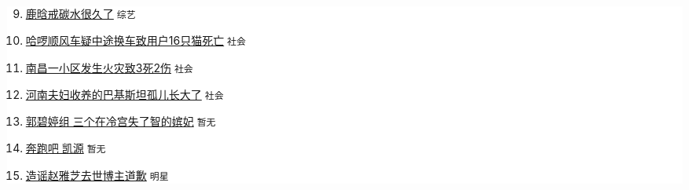 9. [鹿晗戒碳水很久了](https://m.weibo.cn/search?containerid=100103type%3D1%26t%3D10%26q%3D%23%E9%B9%BF%E6%99%97%E6%88%92%E7%A2%B3%E6%B0%B4%E5%BE%88%E4%B9%85%E4%BA%86%23&stream_entry_id=31&isnewpage=1&extparam=seat%3D1%26stream_entry_id%3D31%26realpos%3D7%26band_rank%3D7%26filter_type%3Drealtimehot%26c_type%3D31%26dgr%3D0%26flag%3D2%26pos%3D7%26cate%3D5001%26lcate%3D5001%26q%3D%2523%25E9%25B9%25BF%25E6%2599%2597%25E6%2588%2592%25E7%25A2%25B3%25E6%25B0%25B4%25E5%25BE%2588%25E4%25B9%2585%25E4%25BA%2586%2523%26display_time%3D1714206407%26pre_seqid%3D171420640768801331167) `综艺` 

10. [哈啰顺风车疑中途换车致用户16只猫死亡](https://m.weibo.cn/search?containerid=100103type%3D1%26t%3D10%26q%3D%23%E5%93%88%E5%95%B0%E9%A1%BA%E9%A3%8E%E8%BD%A6%E7%96%91%E4%B8%AD%E9%80%94%E6%8D%A2%E8%BD%A6%E8%87%B4%E7%94%A8%E6%88%B716%E5%8F%AA%E7%8C%AB%E6%AD%BB%E4%BA%A1%23&stream_entry_id=31&isnewpage=1&extparam=seat%3D1%26stream_entry_id%3D31%26realpos%3D8%26band_rank%3D8%26filter_type%3Drealtimehot%26c_type%3D31%26dgr%3D0%26flag%3D0%26pos%3D8%26cate%3D5001%26lcate%3D5001%26q%3D%2523%25E5%2593%2588%25E5%2595%25B0%25E9%25A1%25BA%25E9%25A3%258E%25E8%25BD%25A6%25E7%2596%2591%25E4%25B8%25AD%25E9%2580%2594%25E6%258D%25A2%25E8%25BD%25A6%25E8%2587%25B4%25E7%2594%25A8%25E6%2588%25B716%25E5%258F%25AA%25E7%258C%25AB%25E6%25AD%25BB%25E4%25BA%25A1%2523%26display_time%3D1714206407%26pre_seqid%3D171420640768801331167) `社会` 

11. [南昌一小区发生火灾致3死2伤](https://m.weibo.cn/search?containerid=100103type%3D1%26t%3D10%26q%3D%23%E5%8D%97%E6%98%8C%E4%B8%80%E5%B0%8F%E5%8C%BA%E5%8F%91%E7%94%9F%E7%81%AB%E7%81%BE%E8%87%B43%E6%AD%BB2%E4%BC%A4%23&stream_entry_id=31&isnewpage=1&extparam=seat%3D1%26stream_entry_id%3D31%26realpos%3D9%26band_rank%3D9%26filter_type%3Drealtimehot%26c_type%3D31%26dgr%3D0%26flag%3D0%26pos%3D9%26cate%3D5001%26lcate%3D5001%26q%3D%2523%25E5%258D%2597%25E6%2598%258C%25E4%25B8%2580%25E5%25B0%258F%25E5%258C%25BA%25E5%258F%2591%25E7%2594%259F%25E7%2581%25AB%25E7%2581%25BE%25E8%2587%25B43%25E6%25AD%25BB2%25E4%25BC%25A4%2523%26display_time%3D1714206407%26pre_seqid%3D171420640768801331167) `社会` 

12. [河南夫妇收养的巴基斯坦孤儿长大了](https://m.weibo.cn/search?containerid=100103type%3D1%26t%3D10%26q%3D%23%E6%B2%B3%E5%8D%97%E5%A4%AB%E5%A6%87%E6%94%B6%E5%85%BB%E7%9A%84%E5%B7%B4%E5%9F%BA%E6%96%AF%E5%9D%A6%E5%AD%A4%E5%84%BF%E9%95%BF%E5%A4%A7%E4%BA%86%23&stream_entry_id=31&isnewpage=1&extparam=seat%3D1%26stream_entry_id%3D31%26realpos%3D10%26band_rank%3D10%26filter_type%3Drealtimehot%26c_type%3D31%26dgr%3D0%26flag%3D32768%26pos%3D10%26cate%3D5001%26lcate%3D5001%26q%3D%2523%25E6%25B2%25B3%25E5%258D%2597%25E5%25A4%25AB%25E5%25A6%2587%25E6%2594%25B6%25E5%2585%25BB%25E7%259A%2584%25E5%25B7%25B4%25E5%259F%25BA%25E6%2596%25AF%25E5%259D%25A6%25E5%25AD%25A4%25E5%2584%25BF%25E9%2595%25BF%25E5%25A4%25A7%25E4%25BA%2586%2523%26display_time%3D1714206407%26pre_seqid%3D171420640768801331167) `社会` 

13. [郭碧婷组 三个在冷宫失了智的嫔妃](https://m.weibo.cn/search?containerid=100103type%3D1%26t%3D10%26q%3D%E9%83%AD%E7%A2%A7%E5%A9%B7%E7%BB%84+%E4%B8%89%E4%B8%AA%E5%9C%A8%E5%86%B7%E5%AE%AB%E5%A4%B1%E4%BA%86%E6%99%BA%E7%9A%84%E5%AB%94%E5%A6%83&stream_entry_id=31&isnewpage=1&extparam=seat%3D1%26stream_entry_id%3D31%26realpos%3D11%26band_rank%3D11%26filter_type%3Drealtimehot%26c_type%3D31%26dgr%3D0%26flag%3D2%26pos%3D11%26cate%3D5001%26lcate%3D5001%26q%3D%25E9%2583%25AD%25E7%25A2%25A7%25E5%25A9%25B7%25E7%25BB%2584%2520%25E4%25B8%2589%25E4%25B8%25AA%25E5%259C%25A8%25E5%2586%25B7%25E5%25AE%25AB%25E5%25A4%25B1%25E4%25BA%2586%25E6%2599%25BA%25E7%259A%2584%25E5%25AB%2594%25E5%25A6%2583%26display_time%3D1714206407%26pre_seqid%3D171420640768801331167) `暂无` 

14. [奔跑吧 凯源](https://m.weibo.cn/search?containerid=100103type%3D1%26t%3D10%26q%3D%E5%A5%94%E8%B7%91%E5%90%A7+%E5%87%AF%E6%BA%90&stream_entry_id=31&isnewpage=1&extparam=seat%3D1%26stream_entry_id%3D31%26realpos%3D12%26band_rank%3D12%26filter_type%3Drealtimehot%26c_type%3D31%26dgr%3D0%26flag%3D0%26pos%3D12%26cate%3D5001%26lcate%3D5001%26q%3D%25E5%25A5%2594%25E8%25B7%2591%25E5%2590%25A7%2520%25E5%2587%25AF%25E6%25BA%2590%26display_time%3D1714206407%26pre_seqid%3D171420640768801331167) `暂无` 

15. [造谣赵雅芝去世博主道歉](https://m.weibo.cn/search?containerid=100103type%3D1%26t%3D10%26q%3D%23%E9%80%A0%E8%B0%A3%E8%B5%B5%E9%9B%85%E8%8A%9D%E5%8E%BB%E4%B8%96%E5%8D%9A%E4%B8%BB%E9%81%93%E6%AD%89%23&stream_entry_id=31&isnewpage=1&extparam=seat%3D1%26stream_entry_id%3D31%26realpos%3D13%26band_rank%3D13%26filter_type%3Drealtimehot%26c_type%3D31%26dgr%3D0%26flag%3D0%26pos%3D13%26cate%3D5001%26lcate%3D5001%26q%3D%2523%25E9%2580%25A0%25E8%25B0%25A3%25E8%25B5%25B5%25E9%259B%2585%25E8%258A%259D%25E5%258E%25BB%25E4%25B8%2596%25E5%258D%259A%25E4%25B8%25BB%25E9%2581%2593%25E6%25AD%2589%2523%26display_time%3D1714206407%26pre_seqid%3D171420640768801331167) `明星` 
